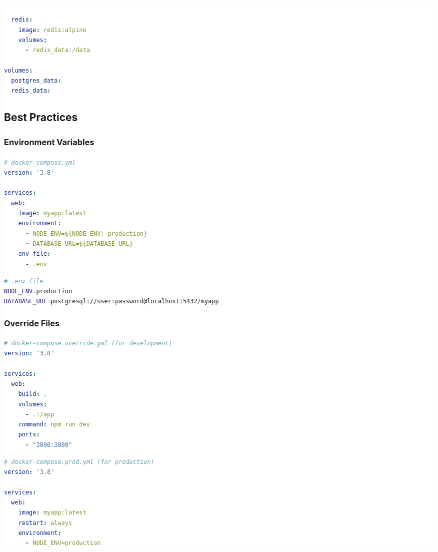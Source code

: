 ```yaml

  redis:
    image: redis:alpine
    volumes:
      - redis_data:/data

volumes:
  postgres_data:
  redis_data:
```

## Best Practices

### Environment Variables

```yaml
# docker-compose.yml
version: '3.8'

services:
  web:
    image: myapp:latest
    environment:
      - NODE_ENV=${NODE_ENV:-production}
      - DATABASE_URL=${DATABASE_URL}
    env_file:
      - .env
```

```bash
# .env file
NODE_ENV=production
DATABASE_URL=postgresql://user:password@localhost:5432/myapp
```

### Override Files

```yaml
# docker-compose.override.yml (for development)
version: '3.8'

services:
  web:
    build: .
    volumes:
      - .:/app
    command: npm run dev
    ports:
      - "3000:3000"
```

```yaml
# docker-compose.prod.yml (for production)
version: '3.8'

services:
  web:
    image: myapp:latest
    restart: always
    environment:
      - NODE_ENV=production
```
